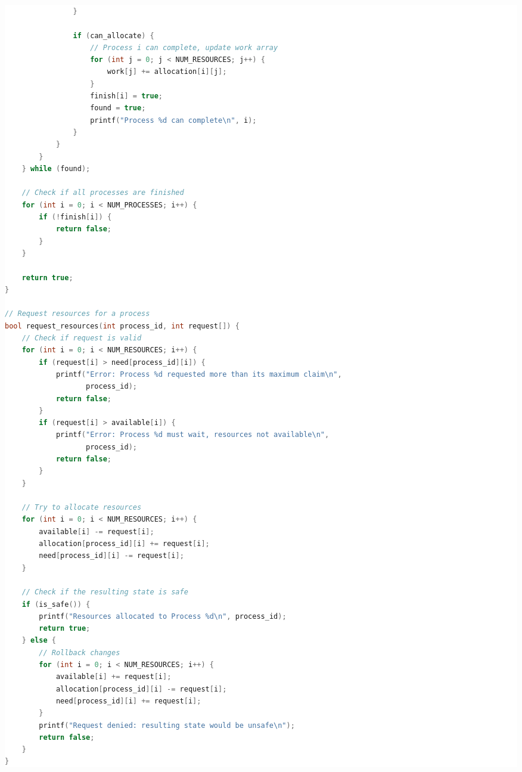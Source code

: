 ```c
                }
                
                if (can_allocate) {
                    // Process i can complete, update work array
                    for (int j = 0; j < NUM_RESOURCES; j++) {
                        work[j] += allocation[i][j];
                    }
                    finish[i] = true;
                    found = true;
                    printf("Process %d can complete\n", i);
                }
            }
        }
    } while (found);
    
    // Check if all processes are finished
    for (int i = 0; i < NUM_PROCESSES; i++) {
        if (!finish[i]) {
            return false;
        }
    }
    
    return true;
}

// Request resources for a process
bool request_resources(int process_id, int request[]) {
    // Check if request is valid
    for (int i = 0; i < NUM_RESOURCES; i++) {
        if (request[i] > need[process_id][i]) {
            printf("Error: Process %d requested more than its maximum claim\n", 
                   process_id);
            return false;
        }
        if (request[i] > available[i]) {
            printf("Error: Process %d must wait, resources not available\n", 
                   process_id);
            return false;
        }
    }
    
    // Try to allocate resources
    for (int i = 0; i < NUM_RESOURCES; i++) {
        available[i] -= request[i];
        allocation[process_id][i] += request[i];
        need[process_id][i] -= request[i];
    }
    
    // Check if the resulting state is safe
    if (is_safe()) {
        printf("Resources allocated to Process %d\n", process_id);
        return true;
    } else {
        // Rollback changes
        for (int i = 0; i < NUM_RESOURCES; i++) {
            available[i] += request[i];
            allocation[process_id][i] -= request[i];
            need[process_id][i] += request[i];
        }
        printf("Request denied: resulting state would be unsafe\n");
        return false;
    }
}
```
